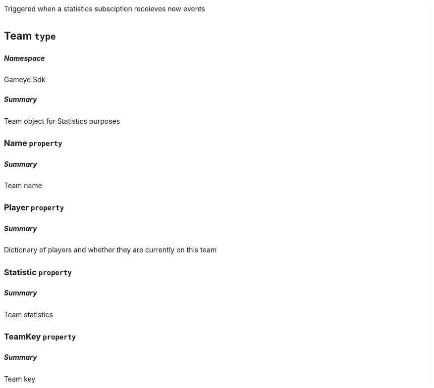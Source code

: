 Triggered when a statistics subsciption receieves new events

<a name='T-Gameye-Sdk-Team'></a>
## Team `type`

##### Namespace

Gameye.Sdk

##### Summary

Team object for Statistics purposes

<a name='P-Gameye-Sdk-Team-Name'></a>
### Name `property`

##### Summary

Team name

<a name='P-Gameye-Sdk-Team-Player'></a>
### Player `property`

##### Summary

Dictionary of players and whether they are currently on this team

<a name='P-Gameye-Sdk-Team-Statistic'></a>
### Statistic `property`

##### Summary

Team statistics

<a name='P-Gameye-Sdk-Team-TeamKey'></a>
### TeamKey `property`

##### Summary

Team key

